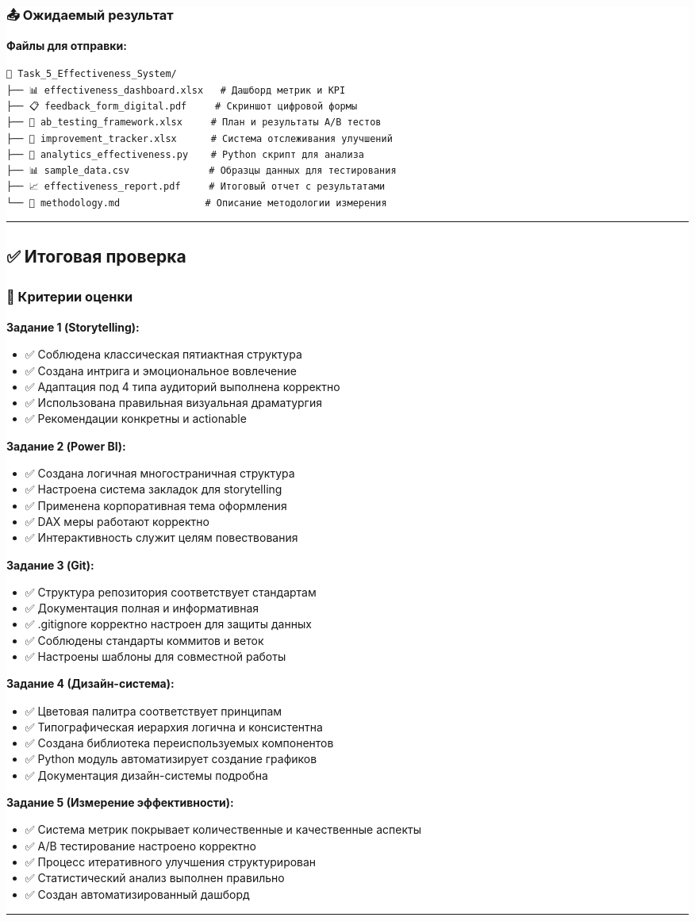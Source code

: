 ### 📤 Ожидаемый результат

**Файлы для отправки:**
```
📁 Task_5_Effectiveness_System/
├── 📊 effectiveness_dashboard.xlsx   # Дашборд метрик и KPI
├── 📋 feedback_form_digital.pdf     # Скриншот цифровой формы
├── 🧪 ab_testing_framework.xlsx     # План и результаты A/B тестов
├── 🔄 improvement_tracker.xlsx      # Система отслеживания улучшений
├── 🐍 analytics_effectiveness.py    # Python скрипт для анализа
├── 📊 sample_data.csv              # Образцы данных для тестирования
├── 📈 effectiveness_report.pdf     # Итоговый отчет с результатами
└── 📄 methodology.md               # Описание методологии измерения
```

---

## ✅ Итоговая проверка

### 🎯 Критерии оценки

**Задание 1 (Storytelling):**
- ✅ Соблюдена классическая пятиактная структура
- ✅ Создана интрига и эмоциональное вовлечение
- ✅ Адаптация под 4 типа аудиторий выполнена корректно
- ✅ Использована правильная визуальная драматургия
- ✅ Рекомендации конкретны и actionable

**Задание 2 (Power BI):**
- ✅ Создана логичная многостраничная структура
- ✅ Настроена система закладок для storytelling
- ✅ Применена корпоративная тема оформления  
- ✅ DAX меры работают корректно
- ✅ Интерактивность служит целям повествования

**Задание 3 (Git):**
- ✅ Структура репозитория соответствует стандартам
- ✅ Документация полная и информативная
- ✅ .gitignore корректно настроен для защиты данных
- ✅ Соблюдены стандарты коммитов и веток
- ✅ Настроены шаблоны для совместной работы

**Задание 4 (Дизайн-система):**
- ✅ Цветовая палитра соответствует принципам
- ✅ Типографическая иерархия логична и консистентна
- ✅ Создана библиотека переиспользуемых компонентов
- ✅ Python модуль автоматизирует создание графиков
- ✅ Документация дизайн-системы подробна

**Задание 5 (Измерение эффективности):**
- ✅ Система метрик покрывает количественные и качественные аспекты
- ✅ A/B тестирование настроено корректно
- ✅ Процесс итеративного улучшения структурирован
- ✅ Статистический анализ выполнен правильно
- ✅ Создан автоматизированный дашборд

---